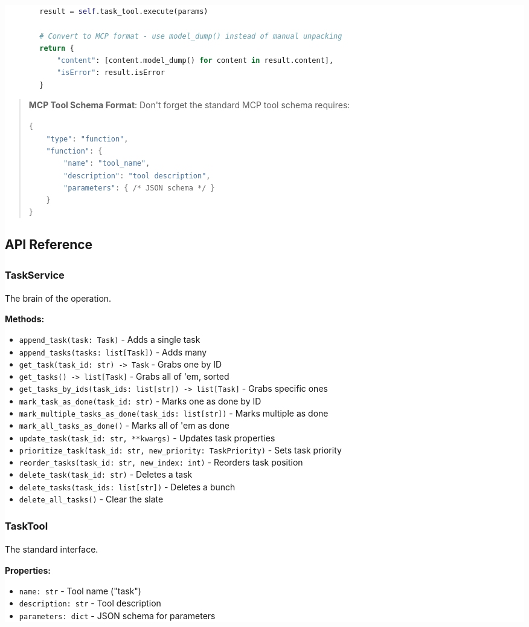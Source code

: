 ```python
        result = self.task_tool.execute(params)
        
        # Convert to MCP format - use model_dump() instead of manual unpacking
        return {
            "content": [content.model_dump() for content in result.content],
            "isError": result.isError
        }
```

> **MCP Tool Schema Format**: Don't forget the standard MCP tool schema requires:
> ```python
> {
>     "type": "function",
>     "function": {
>         "name": "tool_name",
>         "description": "tool description", 
>         "parameters": { /* JSON schema */ }
>     }
> }
> ```

## API Reference

### TaskService

The brain of the operation.

**Methods:**

- `append_task(task: Task)` - Adds a single task
- `append_tasks(tasks: list[Task])` - Adds many
- `get_task(task_id: str) -> Task` - Grabs one by ID
- `get_tasks() -> list[Task]` - Grabs all of 'em, sorted
- `get_tasks_by_ids(task_ids: list[str]) -> list[Task]` - Grabs specific ones
- `mark_task_as_done(task_id: str)` - Marks one as done by ID
- `mark_multiple_tasks_as_done(task_ids: list[str])` - Marks multiple as done
- `mark_all_tasks_as_done()` - Marks all of 'em as done
- `update_task(task_id: str, **kwargs)` - Updates task properties
- `prioritize_task(task_id: str, new_priority: TaskPriority)` - Sets task priority
- `reorder_tasks(task_id: str, new_index: int)` - Reorders task position
- `delete_task(task_id: str)` - Deletes a task
- `delete_tasks(task_ids: list[str])` - Deletes a bunch
- `delete_all_tasks()` - Clear the slate

### TaskTool

The standard interface.

**Properties:**

- `name: str` - Tool name ("task")
- `description: str` - Tool description
- `parameters: dict` - JSON schema for parameters
